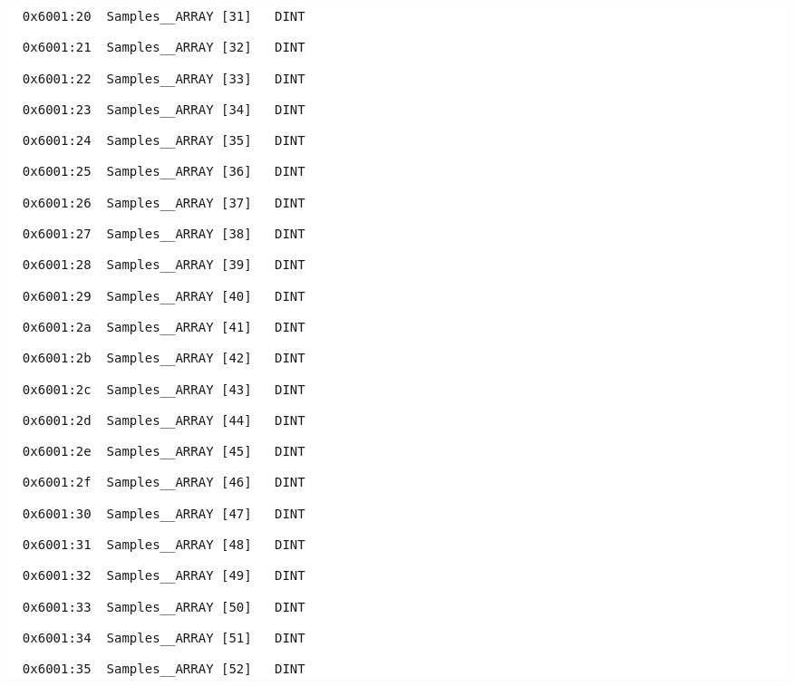 <td><pre>  0x6001:20  Samples__ARRAY [31]   DINT</pre></td>
</tr>
<tr>
<td><pre>  0x6001:21  Samples__ARRAY [32]   DINT</pre></td>
</tr>
<tr>
<td><pre>  0x6001:22  Samples__ARRAY [33]   DINT</pre></td>
</tr>
<tr>
<td><pre>  0x6001:23  Samples__ARRAY [34]   DINT</pre></td>
</tr>
<tr>
<td><pre>  0x6001:24  Samples__ARRAY [35]   DINT</pre></td>
</tr>
<tr>
<td><pre>  0x6001:25  Samples__ARRAY [36]   DINT</pre></td>
</tr>
<tr>
<td><pre>  0x6001:26  Samples__ARRAY [37]   DINT</pre></td>
</tr>
<tr>
<td><pre>  0x6001:27  Samples__ARRAY [38]   DINT</pre></td>
</tr>
<tr>
<td><pre>  0x6001:28  Samples__ARRAY [39]   DINT</pre></td>
</tr>
<tr>
<td><pre>  0x6001:29  Samples__ARRAY [40]   DINT</pre></td>
</tr>
<tr>
<td><pre>  0x6001:2a  Samples__ARRAY [41]   DINT</pre></td>
</tr>
<tr>
<td><pre>  0x6001:2b  Samples__ARRAY [42]   DINT</pre></td>
</tr>
<tr>
<td><pre>  0x6001:2c  Samples__ARRAY [43]   DINT</pre></td>
</tr>
<tr>
<td><pre>  0x6001:2d  Samples__ARRAY [44]   DINT</pre></td>
</tr>
<tr>
<td><pre>  0x6001:2e  Samples__ARRAY [45]   DINT</pre></td>
</tr>
<tr>
<td><pre>  0x6001:2f  Samples__ARRAY [46]   DINT</pre></td>
</tr>
<tr>
<td><pre>  0x6001:30  Samples__ARRAY [47]   DINT</pre></td>
</tr>
<tr>
<td><pre>  0x6001:31  Samples__ARRAY [48]   DINT</pre></td>
</tr>
<tr>
<td><pre>  0x6001:32  Samples__ARRAY [49]   DINT</pre></td>
</tr>
<tr>
<td><pre>  0x6001:33  Samples__ARRAY [50]   DINT</pre></td>
</tr>
<tr>
<td><pre>  0x6001:34  Samples__ARRAY [51]   DINT</pre></td>
</tr>
<tr>
<td><pre>  0x6001:35  Samples__ARRAY [52]   DINT</pre></td>